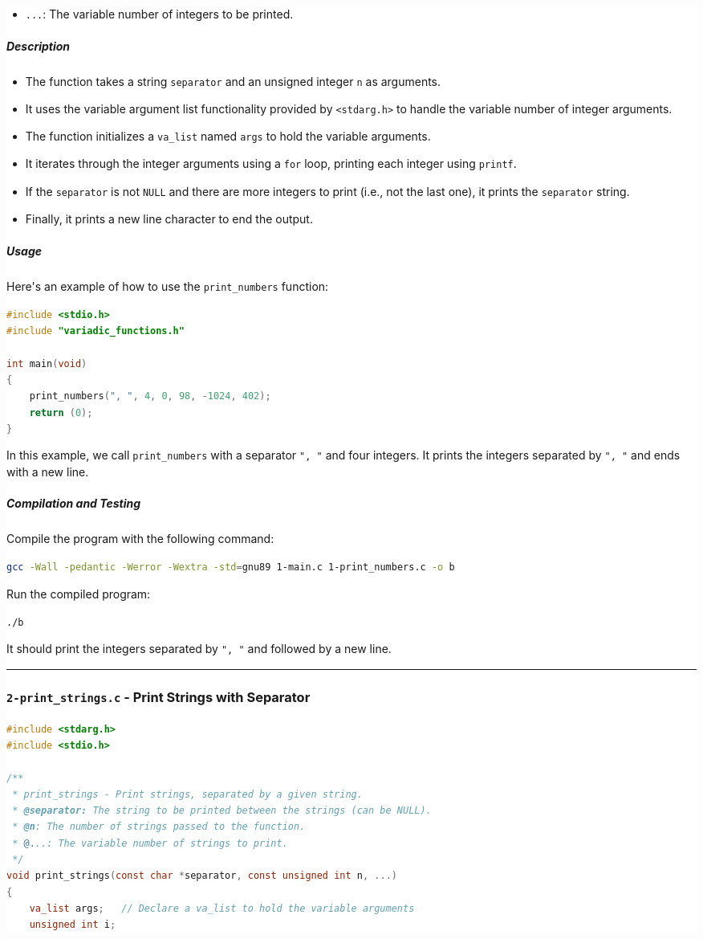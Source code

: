 - `...`: The variable number of integers to be printed.

##### Description

- The function takes a string `separator` and an unsigned integer `n` as arguments.

- It uses the variable argument list functionality provided by `<stdarg.h>` to handle the variable number of integer arguments.

- The function initializes a `va_list` named `args` to hold the variable arguments.

- It iterates through the integer arguments using a `for` loop, printing each integer using `printf`.

- If the `separator` is not `NULL` and there are more integers to print (i.e., not the last one), it prints the `separator` string.

- Finally, it prints a new line character to end the output.

##### Usage

Here's an example of how to use the `print_numbers` function:

```c
#include <stdio.h>
#include "variadic_functions.h"

int main(void)
{
    print_numbers(", ", 4, 0, 98, -1024, 402);
    return (0);
}
```

In this example, we call `print_numbers` with a separator `", "` and four integers. It prints the integers separated by `", "` and ends with a new line.

##### Compilation and Testing

Compile the program with the following command:

```bash
gcc -Wall -pedantic -Werror -Wextra -std=gnu89 1-main.c 1-print_numbers.c -o b
```

Run the compiled program:

```bash
./b
```

It should print the integers separated by `", "` and followed by a new line.

---

### `2-print_strings.c` - Print Strings with Separator

```c
#include <stdarg.h>
#include <stdio.h>

/**
 * print_strings - Print strings, separated by a given string.
 * @separator: The string to be printed between the strings (can be NULL).
 * @n: The number of strings passed to the function.
 * @...: The variable number of strings to print.
 */
void print_strings(const char *separator, const unsigned int n, ...)
{
    va_list args;   // Declare a va_list to hold the variable arguments
    unsigned int i;

```